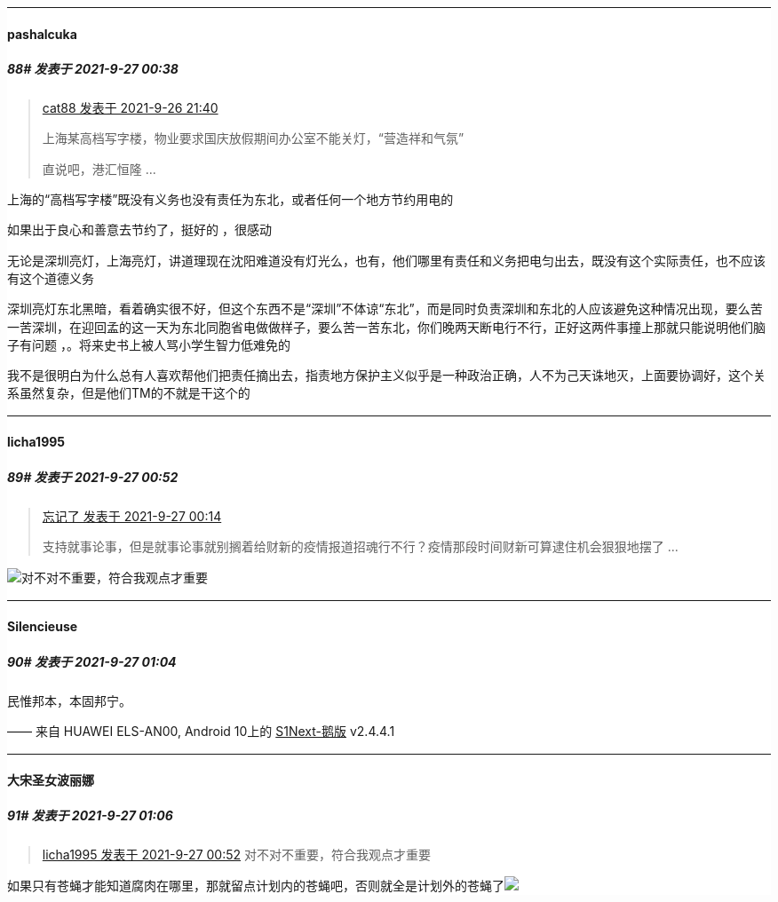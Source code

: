 
*****

####  pashalcuka  
##### 88#       发表于 2021-9-27 00:38


<blockquote><a href="httphttps://bbs.saraba1st.com/2b/forum.php?mod=redirect&amp;goto=findpost&amp;pid=52902850&amp;ptid=2028783" target="_blank">cat88 发表于 2021-9-26 21:40</a>

上海某高档写字楼，物业要求国庆放假期间办公室不能关灯，“营造祥和气氛”

直说吧，港汇恒隆 ...</blockquote>
上海的“高档写字楼”既没有义务也没有责任为东北，或者任何一个地方节约用电的

如果出于良心和善意去节约了，挺好的 ，很感动

无论是深圳亮灯，上海亮灯，讲道理现在沈阳难道没有灯光么，也有，他们哪里有责任和义务把电匀出去，既没有这个实际责任，也不应该有这个道德义务

深圳亮灯东北黑暗，看着确实很不好，但这个东西不是“深圳”不体谅“东北”，而是同时负责深圳和东北的人应该避免这种情况出现，要么苦一苦深圳，在迎回孟的这一天为东北同胞省电做做样子，要么苦一苦东北，你们晚两天断电行不行，正好这两件事撞上那就只能说明他们脑子有问题 ，。将来史书上被人骂小学生智力低难免的

我不是很明白为什么总有人喜欢帮他们把责任摘出去，指责地方保护主义似乎是一种政治正确，人不为己天诛地灭，上面要协调好，这个关系虽然复杂，但是他们TM的不就是干这个的




*****

####  licha1995  
##### 89#       发表于 2021-9-27 00:52


<blockquote><a href="httphttps://bbs.saraba1st.com/2b/forum.php?mod=redirect&amp;goto=findpost&amp;pid=52904364&amp;ptid=2028783" target="_blank">忘记了 发表于 2021-9-27 00:14</a>

支持就事论事，但是就事论事就别搁着给财新的疫情报道招魂行不行？疫情那段时间财新可算逮住机会狠狠地摆了 ...</blockquote>
<img src="https://static.saraba1st.com/image/smiley/face2017/001.png" referrerpolicy="no-referrer">对不对不重要，符合我观点才重要


*****

####  Silencieuse  
##### 90#       发表于 2021-9-27 01:04


民惟邦本，本固邦宁。

—— 来自 HUAWEI ELS-AN00, Android 10上的 [S1Next-鹅版](https://github.com/ykrank/S1-Next/releases) v2.4.4.1




*****

####  大宋圣女波丽娜  
##### 91#       发表于 2021-9-27 01:06


<blockquote><a href="httphttps://bbs.saraba1st.com/2b/forum.php?mod=redirect&amp;goto=findpost&amp;pid=52904578&amp;ptid=2028783" target="_blank">licha1995 发表于 2021-9-27 00:52</a>
对不对不重要，符合我观点才重要</blockquote>
如果只有苍蝇才能知道腐肉在哪里，那就留点计划内的苍蝇吧，否则就全是计划外的苍蝇了<img src="https://static.saraba1st.com/image/smiley/face2017/124.png" referrerpolicy="no-referrer">
